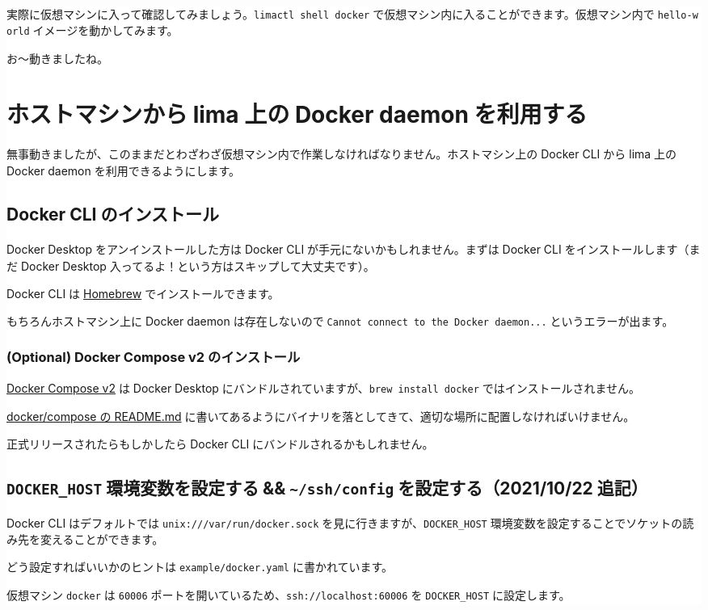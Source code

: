 
実際に仮想マシンに入って確認してみましょう。`limactl shell docker` で仮想マシン内に入ることができます。仮想マシン内で `hello-world` イメージを動かしてみます。

<script src="https://gist.github.com/korosuke613/b0256b90794a13508a03ba1500e69b88.js?file=hello-world"></script>

お〜動きましたね。

# ホストマシンから lima 上の Docker daemon を利用する
無事動きましたが、このままだとわざわざ仮想マシン内で作業しなければなりません。ホストマシン上の Docker CLI から lima 上の Docker daemon を利用できるようにします。

## Docker CLI のインストール
Docker Desktop をアンインストールした方は Docker CLI が手元にないかもしれません。まずは Docker CLI をインストールします（まだ Docker Desktop 入ってるよ！という方はスキップして大丈夫です）。

Docker CLI は [Homebrew](https://formulae.brew.sh/formula/docker) でインストールできます。

<script src="https://gist.github.com/korosuke613/b0256b90794a13508a03ba1500e69b88.js?file=install_docker_cli"></script>

<script src="https://gist.github.com/korosuke613/b0256b90794a13508a03ba1500e69b88.js?file=docker_version_1"></script>

もちろんホストマシン上に Docker daemon は存在しないので `Cannot connect to the Docker daemon...` というエラーが出ます。

### (Optional) Docker Compose v2 のインストール
[Docker Compose v2](https://docs.docker.com/compose/cli-command/) は Docker Desktop にバンドルされていますが、`brew install docker` ではインストールされません。

<script src="https://gist.github.com/korosuke613/b0256b90794a13508a03ba1500e69b88.js?file=docker_compose_version"></script>

[docker/compose の README.md](https://github.com/docker/compose/tree/1a73d1412d562e32effbe7b322f17e8d77ad7755#linux) に書いてあるようにバイナリを落としてきて、適切な場所に配置しなければいけません。

<script src="https://gist.github.com/korosuke613/b0256b90794a13508a03ba1500e69b88.js?file=compose_install"></script>


正式リリースされたらもしかしたら Docker CLI にバンドルされるかもしれません。

## `DOCKER_HOST` 環境変数を設定する && `~/ssh/config` を設定する（2021/10/22 追記）
Docker CLI はデフォルトでは `unix:///var/run/docker.sock` を見に行きますが、`DOCKER_HOST` 環境変数を設定することでソケットの読み先を変えることができます。

どう設定すればいいかのヒントは `example/docker.yaml` に書かれています。

<script src="https://gist.github.com/korosuke613/b0256b90794a13508a03ba1500e69b88.js?file=hint"></script>


仮想マシン `docker` は `60006` ポートを開いているため、`ssh://localhost:60006` を `DOCKER_HOST` に設定します。

<script src="https://gist.github.com/korosuke613/b0256b90794a13508a03ba1500e69b88.js?file=export.sh"></script>
